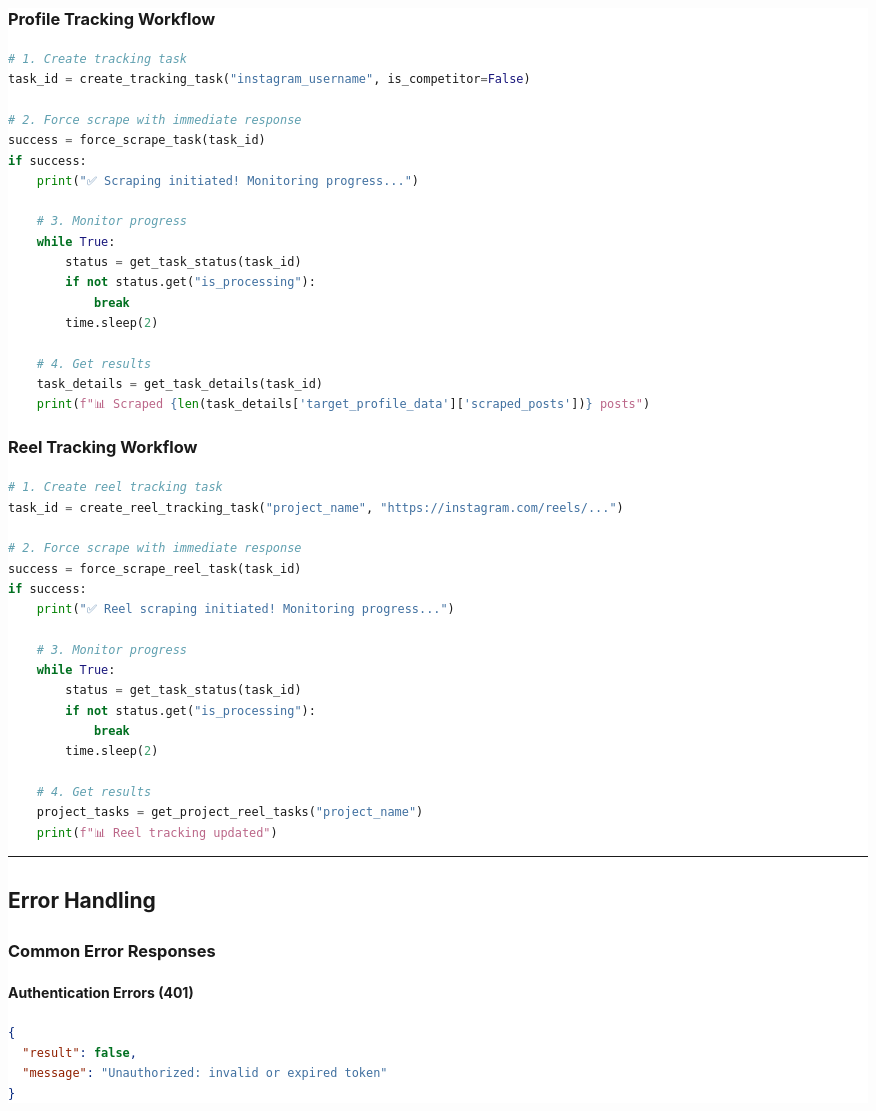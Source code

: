 ### Profile Tracking Workflow
```python
# 1. Create tracking task
task_id = create_tracking_task("instagram_username", is_competitor=False)

# 2. Force scrape with immediate response
success = force_scrape_task(task_id)
if success:
    print("✅ Scraping initiated! Monitoring progress...")
    
    # 3. Monitor progress
    while True:
        status = get_task_status(task_id)
        if not status.get("is_processing"):
            break
        time.sleep(2)
    
    # 4. Get results
    task_details = get_task_details(task_id)
    print(f"📊 Scraped {len(task_details['target_profile_data']['scraped_posts'])} posts")
```

### Reel Tracking Workflow
```python
# 1. Create reel tracking task
task_id = create_reel_tracking_task("project_name", "https://instagram.com/reels/...")

# 2. Force scrape with immediate response
success = force_scrape_reel_task(task_id)
if success:
    print("✅ Reel scraping initiated! Monitoring progress...")
    
    # 3. Monitor progress
    while True:
        status = get_task_status(task_id)
        if not status.get("is_processing"):
            break
        time.sleep(2)
    
    # 4. Get results
    project_tasks = get_project_reel_tasks("project_name")
    print(f"📊 Reel tracking updated")
```

---

## Error Handling

### Common Error Responses

#### Authentication Errors (401)
```json
{
  "result": false,
  "message": "Unauthorized: invalid or expired token"
}
```
